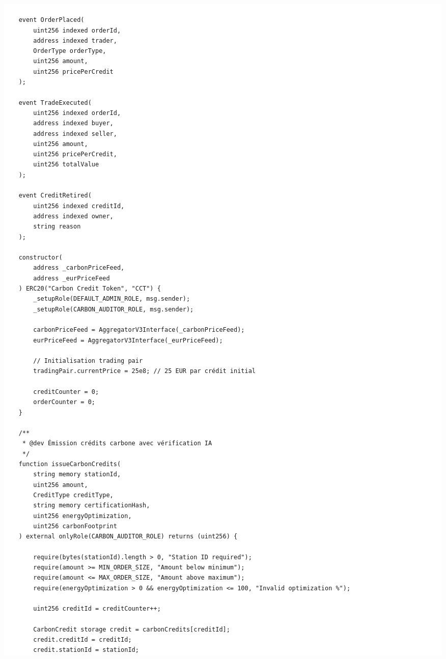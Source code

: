 ```
    
    event OrderPlaced(
        uint256 indexed orderId,
        address indexed trader,
        OrderType orderType,
        uint256 amount,
        uint256 pricePerCredit
    );
    
    event TradeExecuted(
        uint256 indexed orderId,
        address indexed buyer,
        address indexed seller,
        uint256 amount,
        uint256 pricePerCredit,
        uint256 totalValue
    );
    
    event CreditRetired(
        uint256 indexed creditId,
        address indexed owner,
        string reason
    );
    
    constructor(
        address _carbonPriceFeed,
        address _eurPriceFeed
    ) ERC20("Carbon Credit Token", "CCT") {
        _setupRole(DEFAULT_ADMIN_ROLE, msg.sender);
        _setupRole(CARBON_AUDITOR_ROLE, msg.sender);
        
        carbonPriceFeed = AggregatorV3Interface(_carbonPriceFeed);
        eurPriceFeed = AggregatorV3Interface(_eurPriceFeed);
        
        // Initialisation trading pair
        tradingPair.currentPrice = 25e8; // 25 EUR par crédit initial
        
        creditCounter = 0;
        orderCounter = 0;
    }
    
    /**
     * @dev Émission crédits carbone avec vérification IA
     */
    function issueCarbonCredits(
        string memory stationId,
        uint256 amount,
        CreditType creditType,
        string memory certificationHash,
        uint256 energyOptimization,
        uint256 carbonFootprint
    ) external onlyRole(CARBON_AUDITOR_ROLE) returns (uint256) {
        
        require(bytes(stationId).length > 0, "Station ID required");
        require(amount >= MIN_ORDER_SIZE, "Amount below minimum");
        require(amount <= MAX_ORDER_SIZE, "Amount above maximum");
        require(energyOptimization > 0 && energyOptimization <= 100, "Invalid optimization %");
        
        uint256 creditId = creditCounter++;
        
        CarbonCredit storage credit = carbonCredits[creditId];
        credit.creditId = creditId;
        credit.stationId = stationId;
```